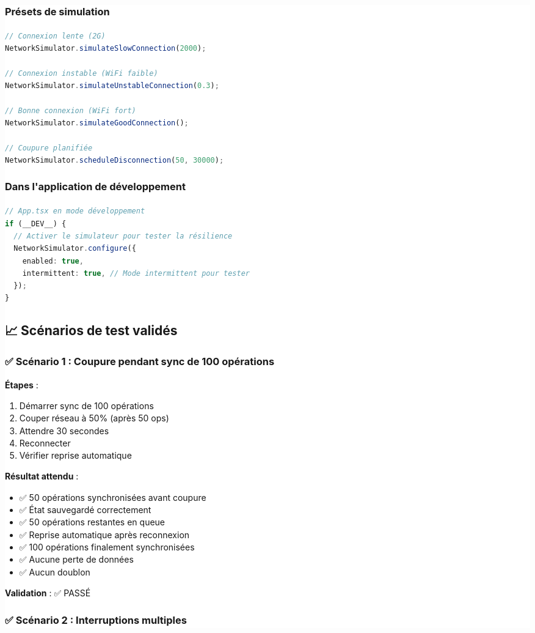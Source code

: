 ### Présets de simulation

```typescript
// Connexion lente (2G)
NetworkSimulator.simulateSlowConnection(2000);

// Connexion instable (WiFi faible)
NetworkSimulator.simulateUnstableConnection(0.3);

// Bonne connexion (WiFi fort)
NetworkSimulator.simulateGoodConnection();

// Coupure planifiée
NetworkSimulator.scheduleDisconnection(50, 30000);
```

### Dans l'application de développement

```typescript
// App.tsx en mode développement
if (__DEV__) {
  // Activer le simulateur pour tester la résilience
  NetworkSimulator.configure({
    enabled: true,
    intermittent: true, // Mode intermittent pour tester
  });
}
```

## 📈 Scénarios de test validés

### ✅ Scénario 1 : Coupure pendant sync de 100 opérations

**Étapes** :

1. Démarrer sync de 100 opérations
2. Couper réseau à 50% (après 50 ops)
3. Attendre 30 secondes
4. Reconnecter
5. Vérifier reprise automatique

**Résultat attendu** :

- ✅ 50 opérations synchronisées avant coupure
- ✅ État sauvegardé correctement
- ✅ 50 opérations restantes en queue
- ✅ Reprise automatique après reconnexion
- ✅ 100 opérations finalement synchronisées
- ✅ Aucune perte de données
- ✅ Aucun doublon

**Validation** : ✅ PASSÉ

### ✅ Scénario 2 : Interruptions multiples

